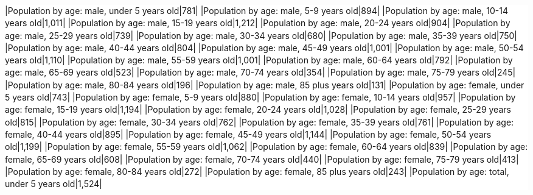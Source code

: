 |Population by age: male, under 5 years old|781|
|Population by age: male, 5-9 years old|894|
|Population by age: male, 10-14 years old|1,011|
|Population by age: male, 15-19 years old|1,212|
|Population by age: male, 20-24 years old|904|
|Population by age: male, 25-29 years old|739|
|Population by age: male, 30-34 years old|680|
|Population by age: male, 35-39 years old|750|
|Population by age: male, 40-44 years old|804|
|Population by age: male, 45-49 years old|1,001|
|Population by age: male, 50-54 years old|1,110|
|Population by age: male, 55-59 years old|1,001|
|Population by age: male, 60-64 years old|792|
|Population by age: male, 65-69 years old|523|
|Population by age: male, 70-74 years old|354|
|Population by age: male, 75-79 years old|245|
|Population by age: male, 80-84 years old|196|
|Population by age: male, 85 plus years old|131|
|Population by age: female, under 5 years old|743|
|Population by age: female, 5-9 years old|880|
|Population by age: female, 10-14 years old|957|
|Population by age: female, 15-19 years old|1,194|
|Population by age: female, 20-24 years old|1,028|
|Population by age: female, 25-29 years old|815|
|Population by age: female, 30-34 years old|762|
|Population by age: female, 35-39 years old|761|
|Population by age: female, 40-44 years old|895|
|Population by age: female, 45-49 years old|1,144|
|Population by age: female, 50-54 years old|1,199|
|Population by age: female, 55-59 years old|1,062|
|Population by age: female, 60-64 years old|839|
|Population by age: female, 65-69 years old|608|
|Population by age: female, 70-74 years old|440|
|Population by age: female, 75-79 years old|413|
|Population by age: female, 80-84 years old|272|
|Population by age: female, 85 plus years old|243|
|Population by age: total, under 5 years old|1,524|